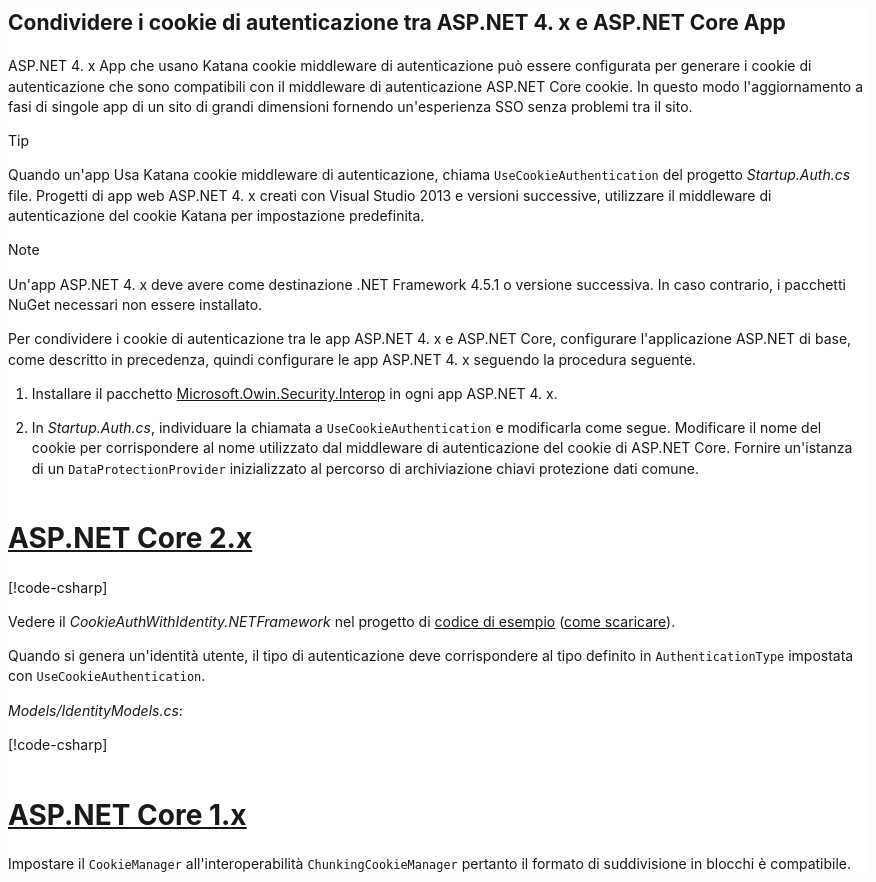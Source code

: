 
## <a name="sharing-authentication-cookies-between-aspnet-4x-and-aspnet-core-apps"></a>Condividere i cookie di autenticazione tra ASP.NET 4. x e ASP.NET Core App

ASP.NET 4. x App che usano Katana cookie middleware di autenticazione può essere configurata per generare i cookie di autenticazione che sono compatibili con il middleware di autenticazione ASP.NET Core cookie. In questo modo l'aggiornamento a fasi di singole app di un sito di grandi dimensioni fornendo un'esperienza SSO senza problemi tra il sito.

> [!TIP]
> Quando un'app Usa Katana cookie middleware di autenticazione, chiama `UseCookieAuthentication` del progetto *Startup.Auth.cs* file. Progetti di app web ASP.NET 4. x creati con Visual Studio 2013 e versioni successive, utilizzare il middleware di autenticazione del cookie Katana per impostazione predefinita.

> [!NOTE]
> Un'app ASP.NET 4. x deve avere come destinazione .NET Framework 4.5.1 o versione successiva. In caso contrario, i pacchetti NuGet necessari non essere installato.

Per condividere i cookie di autenticazione tra le app ASP.NET 4. x e ASP.NET Core, configurare l'applicazione ASP.NET di base, come descritto in precedenza, quindi configurare le app ASP.NET 4. x seguendo la procedura seguente.

1. Installare il pacchetto [Microsoft.Owin.Security.Interop](https://www.nuget.org/packages/Microsoft.Owin.Security.Interop/) in ogni app ASP.NET 4. x.

2. In *Startup.Auth.cs*, individuare la chiamata a `UseCookieAuthentication` e modificarla come segue. Modificare il nome del cookie per corrispondere al nome utilizzato dal middleware di autenticazione del cookie di ASP.NET Core. Fornire un'istanza di un `DataProtectionProvider` inizializzato al percorso di archiviazione chiavi protezione dati comune.

# <a name="aspnet-core-2xtabaspnetcore2x"></a>[ASP.NET Core 2.x](#tab/aspnetcore2x)

[!code-csharp[](cookie-sharing/sample/CookieAuthWithIdentity.NETFramework/CookieAuthWithIdentity.NETFramework/App_Start/Startup.Auth.cs?name=snippet1)]

Vedere il *CookieAuthWithIdentity.NETFramework* nel progetto di [codice di esempio](https://github.com/aspnet/Docs/tree/master/aspnetcore/security/cookie-sharing/sample/) ([come scaricare](xref:tutorials/index#how-to-download-a-sample)).

Quando si genera un'identità utente, il tipo di autenticazione deve corrispondere al tipo definito in `AuthenticationType` impostata con `UseCookieAuthentication`.

*Models/IdentityModels.cs*:

[!code-csharp[](cookie-sharing/sample/CookieAuthWithIdentity.NETFramework/CookieAuthWithIdentity.NETFramework/Models/IdentityModels.cs?name=snippet1)]

# <a name="aspnet-core-1xtabaspnetcore1x"></a>[ASP.NET Core 1.x](#tab/aspnetcore1x)

Impostare il `CookieManager` all'interoperabilità `ChunkingCookieManager` pertanto il formato di suddivisione in blocchi è compatibile.
